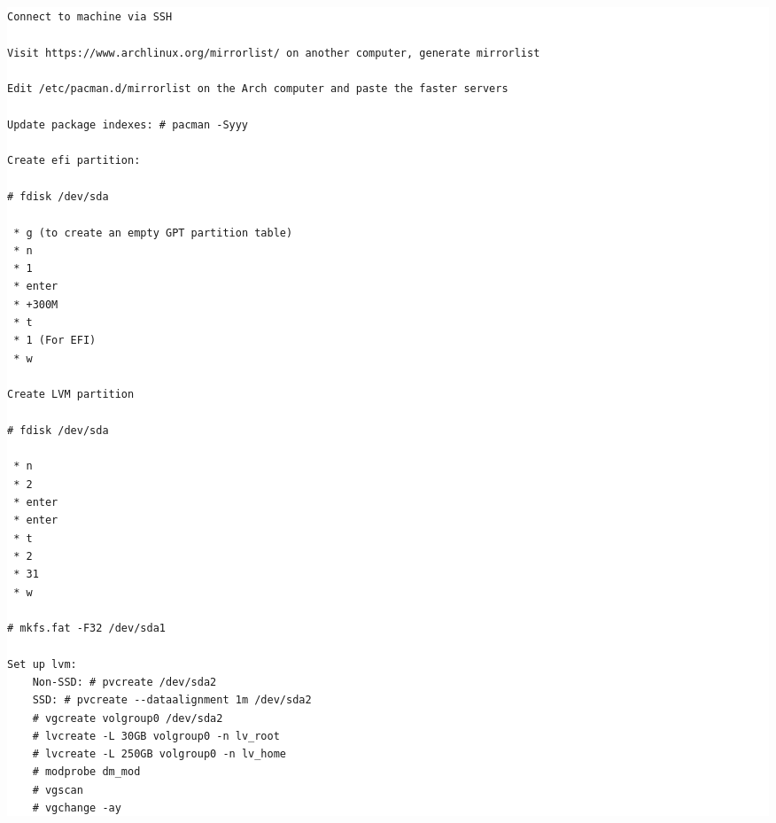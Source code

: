     Connect to machine via SSH

    Visit https://www.archlinux.org/mirrorlist/ on another computer, generate mirrorlist

    Edit /etc/pacman.d/mirrorlist on the Arch computer and paste the faster servers

    Update package indexes: # pacman -Syyy

    Create efi partition:

    # fdisk /dev/sda

     * g (to create an empty GPT partition table)
     * n
     * 1
     * enter
     * +300M
     * t
     * 1 (For EFI)
     * w

    Create LVM partition

    # fdisk /dev/sda

     * n
     * 2
     * enter
     * enter
     * t
     * 2
     * 31
     * w

    # mkfs.fat -F32 /dev/sda1

    Set up lvm:
        Non-SSD: # pvcreate /dev/sda2
        SSD: # pvcreate --dataalignment 1m /dev/sda2
        # vgcreate volgroup0 /dev/sda2
        # lvcreate -L 30GB volgroup0 -n lv_root
        # lvcreate -L 250GB volgroup0 -n lv_home
        # modprobe dm_mod
        # vgscan
        # vgchange -ay
